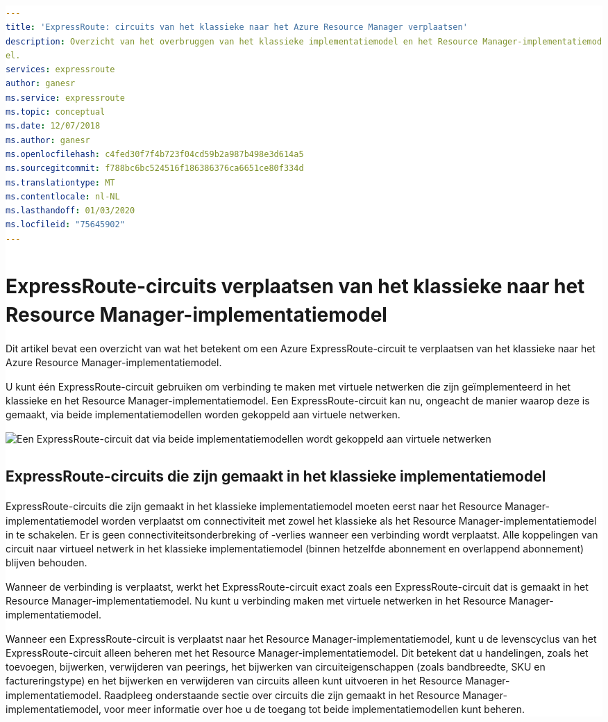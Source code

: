 ```yaml
---
title: 'ExpressRoute: circuits van het klassieke naar het Azure Resource Manager verplaatsen'
description: Overzicht van het overbruggen van het klassieke implementatiemodel en het Resource Manager-implementatiemodel.
services: expressroute
author: ganesr
ms.service: expressroute
ms.topic: conceptual
ms.date: 12/07/2018
ms.author: ganesr
ms.openlocfilehash: c4fed30f7f4b723f04cd59b2a987b498e3d614a5
ms.sourcegitcommit: f788bc6bc524516f186386376ca6651ce80f334d
ms.translationtype: MT
ms.contentlocale: nl-NL
ms.lasthandoff: 01/03/2020
ms.locfileid: "75645902"
---
```

# <a name="moving-expressroute-circuits-from-the-classic-to-the-resource-manager-deployment-model"></a>ExpressRoute-circuits verplaatsen van het klassieke naar het Resource Manager-implementatiemodel
Dit artikel bevat een overzicht van wat het betekent om een Azure ExpressRoute-circuit te verplaatsen van het klassieke naar het Azure Resource Manager-implementatiemodel.

U kunt één ExpressRoute-circuit gebruiken om verbinding te maken met virtuele netwerken die zijn geïmplementeerd in het klassieke en het Resource Manager-implementatiemodel. Een ExpressRoute-circuit kan nu, ongeacht de manier waarop deze is gemaakt, via beide implementatiemodellen worden gekoppeld aan virtuele netwerken.

![Een ExpressRoute-circuit dat via beide implementatiemodellen wordt gekoppeld aan virtuele netwerken](./media/expressroute-move/expressroute-move-1.png)

## <a name="expressroute-circuits-that-are-created-in-the-classic-deployment-model"></a>ExpressRoute-circuits die zijn gemaakt in het klassieke implementatiemodel
ExpressRoute-circuits die zijn gemaakt in het klassieke implementatiemodel moeten eerst naar het Resource Manager-implementatiemodel worden verplaatst om connectiviteit met zowel het klassieke als het Resource Manager-implementatiemodel in te schakelen. Er is geen connectiviteitsonderbreking of -verlies wanneer een verbinding wordt verplaatst. Alle koppelingen van circuit naar virtueel netwerk in het klassieke implementatiemodel (binnen hetzelfde abonnement en overlappend abonnement) blijven behouden.

Wanneer de verbinding is verplaatst, werkt het ExpressRoute-circuit exact zoals een ExpressRoute-circuit dat is gemaakt in het Resource Manager-implementatiemodel. Nu kunt u verbinding maken met virtuele netwerken in het Resource Manager- implementatiemodel.

Wanneer een ExpressRoute-circuit is verplaatst naar het Resource Manager-implementatiemodel, kunt u de levenscyclus van het ExpressRoute-circuit alleen beheren met het Resource Manager-implementatiemodel. Dit betekent dat u handelingen, zoals het toevoegen, bijwerken, verwijderen van peerings, het bijwerken van circuiteigenschappen (zoals bandbreedte, SKU en factureringstype) en het bijwerken en verwijderen van circuits alleen kunt uitvoeren in het Resource Manager-implementatiemodel. Raadpleeg onderstaande sectie over circuits die zijn gemaakt in het Resource Manager-implementatiemodel, voor meer informatie over hoe u de toegang tot beide implementatiemodellen kunt beheren.
